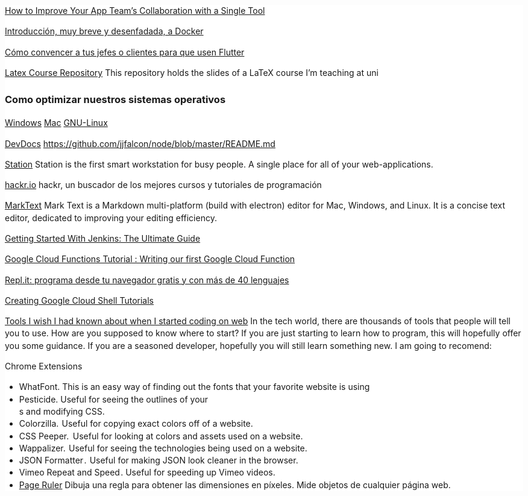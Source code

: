 [How to Improve Your App Team’s Collaboration with a Single Tool](https://dzone.com/articles/how-to-improve-your-app-teams-collaboration-with-a)

[Introducción, muy breve y desenfadada, a Docker](https://blog.irontec.com/introduccion-muy-breve-y-desenfadada-a-docker/)

[Cómo convencer a tus jefes o clientes para que usen Flutter](https://developers-latam.googleblog.com/2018/11/como-convencer-tus-jefes-o-clientes.html)

[Latex Course Repository](https://github.com/Ondiz/academicWriting) This repository holds the slides of a LaTeX course I’m teaching at uni

### Como optimizar nuestros sistemas operativos

[Windows]()
[Mac]()
[GNU-Linux](https://blog.desdelinux.net/como-optimizar-gnu-linux/)

[DevDocs](https://medium.freecodecamp.org/devdocs-is-joining-the-freecodecamp-community-ae185a1c14a6) https://github.com/jjfalcon/node/blob/master/README.md

[Station](https://getstation.com/) Station is the first smart workstation for busy people.
A single place for all of your web-applications. 

[hackr.io](https://wwwhatsnew.com/2018/05/19/hackr-un-buscador-de-los-mejores-cursos-y-tutoriales-de-programacion/?utm_source=dlvr.it&utm_medium=twitter) hackr, un buscador de los mejores cursos y tutoriales de programación

[MarkText](https://marktext.github.io/website/) Mark Text is a Markdown multi-platform (build with electron) editor for Mac, Windows, and Linux. It is a concise text editor, dedicated to improving your editing efficiency.

[Getting Started With Jenkins: The Ultimate Guide](https://dzone.com/articles/getting-started-with-jenkins-the-ultimate-guide?oid=twitter)

[Google Cloud Functions Tutorial : Writing our first Google Cloud Function](https://rominirani.com/google-cloud-functions-tutorial-writing-our-first-google-cloud-function-a62de60b5c90)

[Repl.it: programa desde tu navegador gratis y con más de 40 lenguajes](https://www.genbeta.com/web/repl-it-programa-desde-tu-navegador-gratis-y-con-mas-de-40-lenguajes)

[Creating Google Cloud Shell Tutorials](https://rominirani.com/creating-google-cloud-shell-tutorials-a1774cc4eb93)

[Tools I wish I had known about when I started coding on web](https://medium.freecodecamp.org/tools-i-wish-i-had-known-about-when-i-started-coding-57849efd9248)
In the tech world, there are thousands of tools that people will tell you to use. How are you supposed to know where to start?  If you are just starting to learn how to program, this will hopefully offer you some guidance. If you are a seasoned developer, hopefully you will still learn something new. I am going to recomend:

Chrome Extensions
* WhatFont. This is an easy way of finding out the fonts that your favorite website is using
* Pesticide. Useful for seeing the outlines of your <div>s and modifying CSS.
* Colorzilla.  Useful for copying exact colors off of a website.
* CSS Peeper.   Useful for looking at colors and assets used on a website.
* Wappalizer.  Useful for seeing the technologies being used on a website. 
* JSON Formatter .  Useful for making JSON look cleaner in the browser. 
* Vimeo Repeat and Speed . Useful for speeding up Vimeo videos.
* [Page Ruler](https://chrome.google.com/webstore/detail/page-ruler/jlpkojjdgbllmedoapgfodplfhcbnbpn?hl=es) Dibuja una regla para obtener las dimensiones en píxeles. Mide objetos de cualquier página web.
